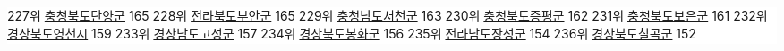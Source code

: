   <tr>
    <td>227위</td>
    <td><a href="/apt/충청북도단양군{dong}">충청북도단양군</a></td>
    <td>165</td>
  </tr>

  <tr>
    <td>228위</td>
    <td><a href="/apt/전라북도부안군{dong}">전라북도부안군</a></td>
    <td>165</td>
  </tr>

  <tr>
    <td>229위</td>
    <td><a href="/apt/충청남도서천군{dong}">충청남도서천군</a></td>
    <td>163</td>
  </tr>

  <tr>
    <td>230위</td>
    <td><a href="/apt/충청북도증평군{dong}">충청북도증평군</a></td>
    <td>162</td>
  </tr>

  <tr>
    <td>231위</td>
    <td><a href="/apt/충청북도보은군{dong}">충청북도보은군</a></td>
    <td>161</td>
  </tr>

  <tr>
    <td>232위</td>
    <td><a href="/apt/경상북도영천시{dong}">경상북도영천시</a></td>
    <td>159</td>
  </tr>

  <tr>
    <td>233위</td>
    <td><a href="/apt/경상남도고성군{dong}">경상남도고성군</a></td>
    <td>157</td>
  </tr>

  <tr>
    <td>234위</td>
    <td><a href="/apt/경상북도봉화군{dong}">경상북도봉화군</a></td>
    <td>156</td>
  </tr>

  <tr>
    <td>235위</td>
    <td><a href="/apt/전라남도장성군{dong}">전라남도장성군</a></td>
    <td>154</td>
  </tr>

  <tr>
    <td>236위</td>
    <td><a href="/apt/경상북도칠곡군{dong}">경상북도칠곡군</a></td>
    <td>152</td>
  </tr>
